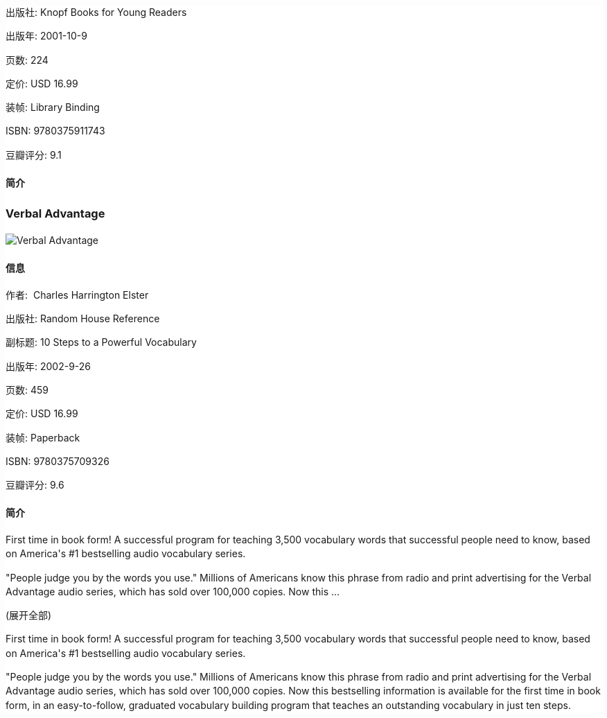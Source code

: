 出版社: Knopf Books for Young Readers 

出版年: 2001-10-9 

页数: 224 

定价: USD 16.99 

装帧: Library Binding 

ISBN: 9780375911743

豆瓣评分: 9.1

#### 简介





### Verbal Advantage

![Verbal Advantage](https://img3.doubanio.com/view/subject/l/public/s4258212.jpg)

#### 信息

作者:  Charles Harrington Elster 

出版社: Random House Reference 

副标题: 10 Steps to a Powerful Vocabulary 

出版年: 2002-9-26 

页数: 459 

定价: USD 16.99 

装帧: Paperback 

ISBN: 9780375709326

豆瓣评分: 9.6

#### 简介

First time in book form! A successful program for teaching 3,500 vocabulary words that successful people need to know, based on America's #1 bestselling audio vocabulary series.



"People judge you by the words you use." Millions of Americans know this phrase from radio and print advertising for the Verbal Advantage audio series, which has sold over 100,000 copies. Now this ...

(展开全部)

First time in book form! A successful program for teaching 3,500 vocabulary words that successful people need to know, based on America's #1 bestselling audio vocabulary series.



"People judge you by the words you use." Millions of Americans know this phrase from radio and print advertising for the Verbal Advantage audio series, which has sold over 100,000 copies. Now this bestselling information is available for the first time in book form, in an easy-to-follow, graduated vocabulary building program that teaches an outstanding vocabulary in just ten steps.
